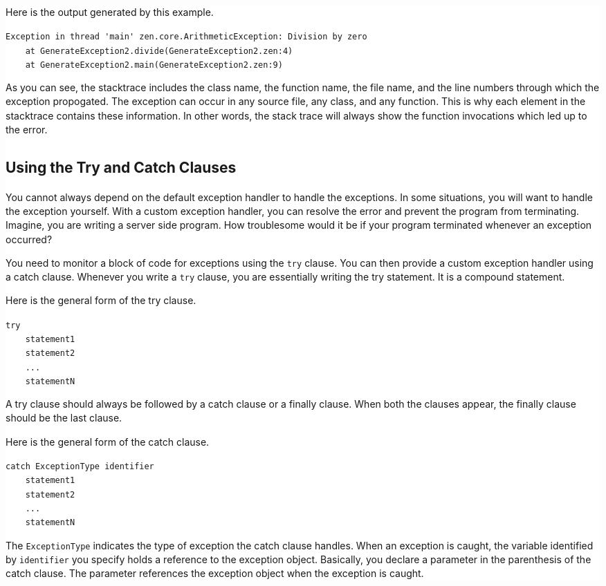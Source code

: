 Here is the output generated by this example.
```
Exception in thread 'main' zen.core.ArithmeticException: Division by zero
    at GenerateException2.divide(GenerateException2.zen:4)
    at GenerateException2.main(GenerateException2.zen:9)
```

As you can see, the stacktrace includes the class name, the function name,
the file name, and the line numbers through which the exception propogated.
The exception can occur in any source file, any class, and any function. This
is why each element in the stacktrace contains these information.
In other words, the stack trace will always show the function invocations which
led up to the error.

## Using the Try and Catch Clauses

You cannot always depend on the default exception handler to handle the exceptions.
In some situations, you will want to handle the exception yourself. With a custom
exception handler, you can resolve the error and prevent the program from terminating.
Imagine, you are writing a server side program. How troublesome would it be if your
program terminated whenever an exception occurred?

You need to monitor a block of code for exceptions using the `try` clause.
You can then provide a custom exception handler using a catch clause.
Whenever you write a `try` clause, you are essentially writing the try statement.
It is a compound statement.

Here is the general form of the try clause.
```
try
    statement1
    statement2
    ...
    statementN
```

A try clause should always be followed by a catch clause or a finally
clause. When both the clauses appear, the finally clause should be the last
clause.

Here is the general form of the catch clause.
```
catch ExceptionType identifier
    statement1
    statement2
    ...
    statementN
```

The `ExceptionType` indicates the type of exception the catch clause handles.
When an exception is caught, the variable identified by `identifier` you
specify holds a reference to the exception object. Basically, you declare a
parameter in the parenthesis of the catch clause. The parameter references the
exception object when the exception is caught.
